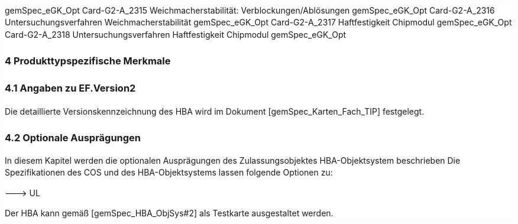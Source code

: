 </td><td>
gemSpec_eGK_Opt

</td></tr><tr><td>
Card-G2-A_2315

</td><td>
Weichmacherstabilität: Verblockungen/Ablösungen

</td><td>
gemSpec_eGK_Opt

</td></tr><tr><td>
Card-G2-A_2316

</td><td>
Untersuchungsverfahren Weichmacherstabilität

</td><td>
gemSpec_eGK_Opt

</td></tr><tr><td>
Card-G2-A_2317

</td><td>
Haftfestigkeit Chipmodul

</td><td>
gemSpec_eGK_Opt

</td></tr><tr><td>
Card-G2-A_2318

</td><td>
Untersuchungsverfahren Haftfestigkeit Chipmodul

</td><td>
gemSpec_eGK_Opt

</td></tr></table>

### 4 Produkttypspezifische Merkmale

### 4.1 Angaben zu EF.Version2

Die detaillierte Versionskennzeichnung des HBA wird im Dokument
[gemSpec_Karten_Fach_TIP] festgelegt.

### 4.2 Optionale Ausprägungen

In diesem Kapitel werden die optionalen Ausprägungen des Zulassungsobjektes
HBA-Objektsystem beschrieben Die Spezifikationen des COS und des
HBA-Objektsystems lassen folgende Optionen zu:

 ---> UL

Der HBA kann gemäß [gemSpec_HBA_ObjSys#2] als Testkarte ausgestaltet werden.


[Historie]:              #historie-produkttypversion-und-produkttypsteckbrief
[Inhaltsverzeichnis]:    #inhaltsverzeichnis
[1]:                     #1-einführung
[1.1]:                   #11-zielsetzung-und-einordnung-des-dokumentes
[1.2]:                   #12-zielgruppe
[1.3]:                   #13-geltungsbereich
[1.4]:                   #14-abgrenzung-des-dokumentes
[1.5]:                   #15-methodik
[2]:                     #2-dokumente
[3]:                     #3-normative-festlegungen
[3.1]:                   #31-festlegungen-zur-funktionalen-eignung
[3.1.1]:                 #311-produkttestproduktübergreifender-test
[3.1.2]:                 #312-herstellererklärung-funktionale-eignung
[3.2]:                   #32-festlegungen-zur-sicherheitstechnischen-eignung
[3.2.1]:                 #321-sicherheitstechnische-eignung-zertifizierung-nach-technischer-richtlinie
[3.2.2]:                 #322-zertifizierung-als-signaturerstellungseinheit
[3.2.3]:                 #323-herstellererklärung-sicherheitstechnische-eignung
[3.3]:                   #33-festlegungen-zur-elektrischen-mechanischen-und-physikalischen-eignung
[4]:                     #4-produkttypspezifische-merkmale
[4.1]:                   #41-angaben-zu-efversion2
[4.2]:                   #42-optionale-ausprägungen
[4.3]:                   #43-variationen
[4.3.1]:                 #431-festlegung-des-wertes-für-das-attribut-transportstatus-der-pinauto-und-der-pinso-des-hba
[5]:                     #5-anhang-a-–-verzeichnisse
[5.1]:                   #51-abkürzungen
[5.2]:                   #52-tabellenverzeichnis
[5.3]:                   #53-referenzierte-dokumente
[Tbl-001]:               #Tbl-001 (&93834765144512)
[Tbl-002]:               #Tbl-002 (&93834775388392)
[Tabelle-1]:             #Tabelle-1 (&93834799925360)
[Tabelle-2]:             #Tabelle-2 (&93834799842512)
[Tabelle-3]:             #Tabelle-3 (&93834771053096)
[Tabelle-4]:             #Tabelle-4 (&93834781670320)
[Tabelle-5]:             #Tabelle-5 (&93834799213760)
[Tabelle-6]:             #Tabelle-6 (&93834798952560)
[Tabelle-7]:             #Tabelle-7 (&93834799003120)
[Tbl-010]:               #Tbl-010 (&93834798425632)
[Tbl-011]:               #Tbl-011 (&93834798447096)
[gemSpec_Karten_Fach_TIP_G2_1]: ../gemSpec_Karten_Fach_TIP_G2_1/gemSpec_Karten_Fach_TIP_G2_1_V3.0.0.html (&93834799929992)
[gemSpec_DS_Hersteller]: ../gemSpec_DS_Hersteller/gemSpec_DS_Hersteller_V1.3.0.html (&93834799932576)
[gemSpec_OM]:            ../gemSpec_OM/gemSpec_OM_V1.14.0.html (&93834799935160)
[gemSpec_Krypt]:         ../gemSpec_Krypt/gemSpec_Krypt_V2.21.0.html (&93834799937744)
[gemSpec_HBA_ObjSys_G2_1]: ../gemSpec_HBA_ObjSys_G2_1/gemSpec_HBA_ObjSys_G2_1_V5.1.0.html (&93834799832320)
[gemKPT_Test]:           ../gemKPT_Test/gemKPT_Test_V2.8.5.html (&93834799834904)
[gemSpec_eGK_Opt]:       ../gemSpec_eGK_Opt/gemSpec_eGK_Opt_V3.10.0.html (&93834799837488)
[A_15220-01]:            ../gemSpec_HBA_ObjSys_G2_1/gemSpec_HBA_ObjSys_G2_1_V5.1.0.html#A_15220-01 (&93834771057728)
[A_15221-01]:            ../gemSpec_HBA_ObjSys_G2_1/gemSpec_HBA_ObjSys_G2_1_V5.1.0.html#A_15221-01 (&93834771060312)
[A_15222-01]:            ../gemSpec_HBA_ObjSys_G2_1/gemSpec_HBA_ObjSys_G2_1_V5.1.0.html#A_15222-01 (&93834771062896)
[A_15223-01]:            ../gemSpec_HBA_ObjSys_G2_1/gemSpec_HBA_ObjSys_G2_1_V5.1.0.html#A_15223-01 (&93834771065480)
[A_15224-01]:            ../gemSpec_HBA_ObjSys_G2_1/gemSpec_HBA_ObjSys_G2_1_V5.1.0.html#A_15224-01 (&93834771068064)
[A_15225]:               ../gemSpec_HBA_ObjSys_G2_1/gemSpec_HBA_ObjSys_G2_1_V5.1.0.html#A_15225 (&93834771070648)
[A_15226-01]:            ../gemSpec_HBA_ObjSys_G2_1/gemSpec_HBA_ObjSys_G2_1_V5.1.0.html#A_15226-01 (&93834771073232)
[A_15227]:               ../gemSpec_HBA_ObjSys_G2_1/gemSpec_HBA_ObjSys_G2_1_V5.1.0.html#A_15227 (&93834771075816)
[Card-G2-A_2033-01]:     ../gemSpec_HBA_ObjSys_G2_1/gemSpec_HBA_ObjSys_G2_1_V5.1.0.html#Card-G2-A_2033-01 (&93834771078400)
[Card-G2-A_2035]:        ../gemSpec_HBA_ObjSys_G2_1/gemSpec_HBA_ObjSys_G2_1_V5.1.0.html#Card-G2-A_2035 (&93834771080984)
[Card-G2-A_2036]:        ../gemSpec_HBA_ObjSys_G2_1/gemSpec_HBA_ObjSys_G2_1_V5.1.0.html#Card-G2-A_2036 (&93834810784992)
[Card-G2-A_2039]:        ../gemSpec_HBA_ObjSys_G2_1/gemSpec_HBA_ObjSys_G2_1_V5.1.0.html#Card-G2-A_2039 (&93834810787576)
[Card-G2-A_2040-01]:     ../gemSpec_HBA_ObjSys_G2_1/gemSpec_HBA_ObjSys_G2_1_V5.1.0.html#Card-G2-A_2040-01 (&93834810790160)
[Card-G2-A_2042-01]:     ../gemSpec_HBA_ObjSys_G2_1/gemSpec_HBA_ObjSys_G2_1_V5.1.0.html#Card-G2-A_2042-01 (&93834810792744)
[Card-G2-A_2043]:        ../gemSpec_HBA_ObjSys_G2_1/gemSpec_HBA_ObjSys_G2_1_V5.1.0.html#Card-G2-A_2043 (&93834810795328)
[Card-G2-A_2044-01]:     ../gemSpec_HBA_ObjSys_G2_1/gemSpec_HBA_ObjSys_G2_1_V5.1.0.html#Card-G2-A_2044-01 (&93834810797912)
[Card-G2-A_2045]:        ../gemSpec_HBA_ObjSys_G2_1/gemSpec_HBA_ObjSys_G2_1_V5.1.0.html#Card-G2-A_2045 (&93834810800496)
[Card-G2-A_2047-01]:     ../gemSpec_HBA_ObjSys_G2_1/gemSpec_HBA_ObjSys_G2_1_V5.1.0.html#Card-G2-A_2047-01 (&93834810803080)
[Card-G2-A_2048-02]:     ../gemSpec_HBA_ObjSys_G2_1/gemSpec_HBA_ObjSys_G2_1_V5.1.0.html#Card-G2-A_2048-02 (&93834810805664)
[Card-G2-A_2055-01]:     ../gemSpec_HBA_ObjSys_G2_1/gemSpec_HBA_ObjSys_G2_1_V5.1.0.html#Card-G2-A_2055-01 (&93834810808248)
[Card-G2-A_2057-01]:     ../gemSpec_HBA_ObjSys_G2_1/gemSpec_HBA_ObjSys_G2_1_V5.1.0.html#Card-G2-A_2057-01 (&93834810810832)
[Card-G2-A_2059-02]:     ../gemSpec_HBA_ObjSys_G2_1/gemSpec_HBA_ObjSys_G2_1_V5.1.0.html#Card-G2-A_2059-02 (&93834810813416)
[Card-G2-A_2061-01]:     ../gemSpec_HBA_ObjSys_G2_1/gemSpec_HBA_ObjSys_G2_1_V5.1.0.html#Card-G2-A_2061-01 (&93834810816000)
[Card-G2-A_2064-01]:     ../gemSpec_HBA_ObjSys_G2_1/gemSpec_HBA_ObjSys_G2_1_V5.1.0.html#Card-G2-A_2064-01 (&93834810818680)
[Card-G2-A_2067-01]:     ../gemSpec_HBA_ObjSys_G2_1/gemSpec_HBA_ObjSys_G2_1_V5.1.0.html#Card-G2-A_2067-01 (&93834810821264)
[Card-G2-A_2069]:        ../gemSpec_HBA_ObjSys_G2_1/gemSpec_HBA_ObjSys_G2_1_V5.1.0.html#Card-G2-A_2069 (&93834810823848)
[Card-G2-A_2072]:        ../gemSpec_HBA_ObjSys_G2_1/gemSpec_HBA_ObjSys_G2_1_V5.1.0.html#Card-G2-A_2072 (&93834810826432)
[Card-G2-A_2075]:        ../gemSpec_HBA_ObjSys_G2_1/gemSpec_HBA_ObjSys_G2_1_V5.1.0.html#Card-G2-A_2075 (&93834810829016)
[Card-G2-A_2078-02]:     ../gemSpec_HBA_ObjSys_G2_1/gemSpec_HBA_ObjSys_G2_1_V5.1.0.html#Card-G2-A_2078-02 (&93834810831600)
[Card-G2-A_2080-02]:     ../gemSpec_HBA_ObjSys_G2_1/gemSpec_HBA_ObjSys_G2_1_V5.1.0.html#Card-G2-A_2080-02 (&93834810834184)
[Card-G2-A_2081-02]:     ../gemSpec_HBA_ObjSys_G2_1/gemSpec_HBA_ObjSys_G2_1_V5.1.0.html#Card-G2-A_2081-02 (&93834810836768)
[Card-G2-A_2082-01]:     ../gemSpec_HBA_ObjSys_G2_1/gemSpec_HBA_ObjSys_G2_1_V5.1.0.html#Card-G2-A_2082-01 (&93834810839352)
[Card-G2-A_2083]:        ../gemSpec_HBA_ObjSys_G2_1/gemSpec_HBA_ObjSys_G2_1_V5.1.0.html#Card-G2-A_2083 (&93834810841936)
[Card-G2-A_2084-01]:     ../gemSpec_HBA_ObjSys_G2_1/gemSpec_HBA_ObjSys_G2_1_V5.1.0.html#Card-G2-A_2084-01 (&93834810844520)
[Card-G2-A_2085-01]:     ../gemSpec_HBA_ObjSys_G2_1/gemSpec_HBA_ObjSys_G2_1_V5.1.0.html#Card-G2-A_2085-01 (&93834810847104)
[Card-G2-A_2088-01]:     ../gemSpec_HBA_ObjSys_G2_1/gemSpec_HBA_ObjSys_G2_1_V5.1.0.html#Card-G2-A_2088-01 (&93834810849688)
[Card-G2-A_2089-01]:     ../gemSpec_HBA_ObjSys_G2_1/gemSpec_HBA_ObjSys_G2_1_V5.1.0.html#Card-G2-A_2089-01 (&93834783597904)
[Card-G2-A_2090-01]:     ../gemSpec_HBA_ObjSys_G2_1/gemSpec_HBA_ObjSys_G2_1_V5.1.0.html#Card-G2-A_2090-01 (&93834783600488)
[Card-G2-A_2091-02]:     ../gemSpec_HBA_ObjSys_G2_1/gemSpec_HBA_ObjSys_G2_1_V5.1.0.html#Card-G2-A_2091-02 (&93834783603072)
[Card-G2-A_2097-01]:     ../gemSpec_HBA_ObjSys_G2_1/gemSpec_HBA_ObjSys_G2_1_V5.1.0.html#Card-G2-A_2097-01 (&93834783605656)
[Card-G2-A_2098-02]:     ../gemSpec_HBA_ObjSys_G2_1/gemSpec_HBA_ObjSys_G2_1_V5.1.0.html#Card-G2-A_2098-02 (&93834783608240)
[Card-G2-A_2101-01]:     ../gemSpec_HBA_ObjSys_G2_1/gemSpec_HBA_ObjSys_G2_1_V5.1.0.html#Card-G2-A_2101-01 (&93834783610824)
[Card-G2-A_2107-01]:     ../gemSpec_HBA_ObjSys_G2_1/gemSpec_HBA_ObjSys_G2_1_V5.1.0.html#Card-G2-A_2107-01 (&93834783613408)
[Card-G2-A_2110-02]:     ../gemSpec_HBA_ObjSys_G2_1/gemSpec_HBA_ObjSys_G2_1_V5.1.0.html#Card-G2-A_2110-02 (&93834783615992)
[Card-G2-A_2117-01]:     ../gemSpec_HBA_ObjSys_G2_1/gemSpec_HBA_ObjSys_G2_1_V5.1.0.html#Card-G2-A_2117-01 (&93834783618576)
[Card-G2-A_2118-01]:     ../gemSpec_HBA_ObjSys_G2_1/gemSpec_HBA_ObjSys_G2_1_V5.1.0.html#Card-G2-A_2118-01 (&93834783621160)
[Card-G2-A_2119-02]:     ../gemSpec_HBA_ObjSys_G2_1/gemSpec_HBA_ObjSys_G2_1_V5.1.0.html#Card-G2-A_2119-02 (&93834783623744)
[Card-G2-A_2120-02]:     ../gemSpec_HBA_ObjSys_G2_1/gemSpec_HBA_ObjSys_G2_1_V5.1.0.html#Card-G2-A_2120-02 (&93834783626328)
